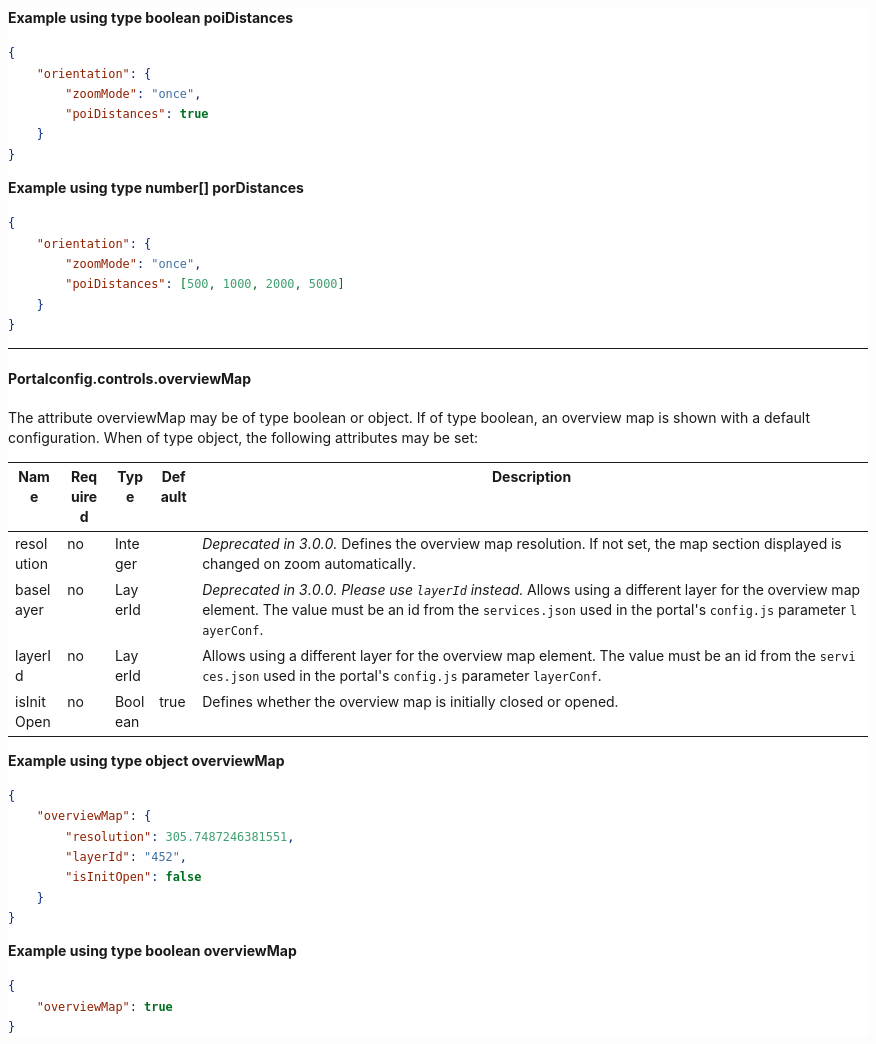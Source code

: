 **Example using type boolean poiDistances**

```json
{
    "orientation": {
        "zoomMode": "once",
        "poiDistances": true
    }
}
```

**Example using type number[] porDistances**

```json
{
    "orientation": {
        "zoomMode": "once",
        "poiDistances": [500, 1000, 2000, 5000]
    }
}
```

***

#### Portalconfig.controls.overviewMap

[type:LayerId]: # (Datatypes.LayerId)

The attribute overviewMap may be of type boolean or object. If of type boolean, an overview map is shown with a default configuration. When of type object, the following attributes may be set:

|Name|Required|Type|Default|Description|
|----|--------|----|-------|-----------|
|resolution|no|Integer||_Deprecated in 3.0.0._ Defines the overview map resolution. If not set, the map section displayed is changed on zoom automatically.|
|baselayer|no|LayerId||_Deprecated in 3.0.0. Please use `layerId` instead._ Allows using a different layer for the overview map element. The value must be an id from the `services.json` used in the portal's `config.js` parameter `layerConf`.|
|layerId|no|LayerId||Allows using a different layer for the overview map element. The value must be an id from the `services.json` used in the portal's `config.js` parameter `layerConf`.|
|isInitOpen|no|Boolean|true|Defines whether the overview map is initially closed or opened.|

**Example using type object overviewMap**

```json
{
    "overviewMap": {
        "resolution": 305.7487246381551,
        "layerId": "452",
        "isInitOpen": false
    }
}
```

**Example using type boolean overviewMap**

```json
{
    "overviewMap": true
}
```


[type:Extent]: # (Datatypes.Extent)
[type:Extent]: # (Datatypes.Extent)
[type:Coordinate]: # (Datatypes.Coordinate)
[inherits]: # (Portalconfig.menu.folder)
[type:staticlink]: # (Portalconfig.menu.staticlinks.staticlink)
[type:tool]: # (Portalconfig.menu.tool)
[type:staticlinks]: # (Portalconfig.menu.staticlinks)
[inherits]: # (Portalconfig.menu.folder)
[type:tool]: # (Portalconfig.menu.tool)
[type:tool]: # (Portalconfig.menu.tool)
[type:addWMS]: # (Portalconfig.menu.tool.addWMS)
[type:bufferAnalysis]: # (Portalconfig.menu.tool.bufferAnalysis)
[type:compareFeatures]: # (Portalconfig.menu.tool.compareFeatures)
[type:contact]: # (Portalconfig.menu.tool.contact)
[type:coord]: # (Portalconfig.menu.tool.coord)
[type:coordToolkit]: # (Portalconfig.menu.tool.coordToolkit)
[type:draw]: # (Portalconfig.menu.tool.draw)
[type:extendedFilter]: # (Portalconfig.menu.tool.extendedFilter)
[type:featureLister]: # (Portalconfig.menu.tool.featureLister)
[type:fileImport]: # (Portalconfig.menu.tool.fileImport)
[type:filter]: # (Portalconfig.menu.tool.filter)
[type:gfi]: # (Portalconfig.menu.tool.gfi)
[type:kmlimport]: # (Portalconfig.menu.tool.kmlimport)
[type:layerClusterToggler]: # (Portalconfig.menu.tool.layerClusterToggler)
[type:layerSlider]: # (Portalconfig.menu.tool.layerSlider)
[type:measure]: # (Portalconfig.menu.tool.measure)
[type:modeler3D]: # (Portalconfig.menu.tool.modeler3D)
[type:parcelSearch]: # (Portalconfig.menu.tool.parcelSearch)
[type:print]: # (Portalconfig.menu.tool.print)
[type:routing]: # (Portalconfig.menu.tool.routing)
[type:saveSelection]: # (Portalconfig.menu.tool.saveSelection)
[type:scaleSwitcher]: # (Portalconfig.menu.tool.scaleSwitcher)
[type:searchByCoord]: # (Portalconfig.menu.tool.searchByCoord)
[type:selectFeatures]: # (Portalconfig.menu.tool.selectFeatures)
[type:shadow]: # (Portalconfig.menu.tool.shadow)
[type:styleVT]: # (Portalconfig.menu.tool.styleVT)
[type:supplyCoord]: # (Portalconfig.menu.tool.supplyCoord)
[type:resetTree]: # (Portalconfig.menu.tool.resetTree)
[type:wfsFeatureFilter]: # (Portalconfig.menu.tool.wfsFeatureFilter)
[type:wfsSearch]: # (Portalconfig.menu.tool.wfsSearch)
[type:wfst]: # (Portalconfig.menu.tool.wfst)
[inherits]: # (Portalconfig.menu.tool)
[inherits]: # (Portalconfig.menu.tool)